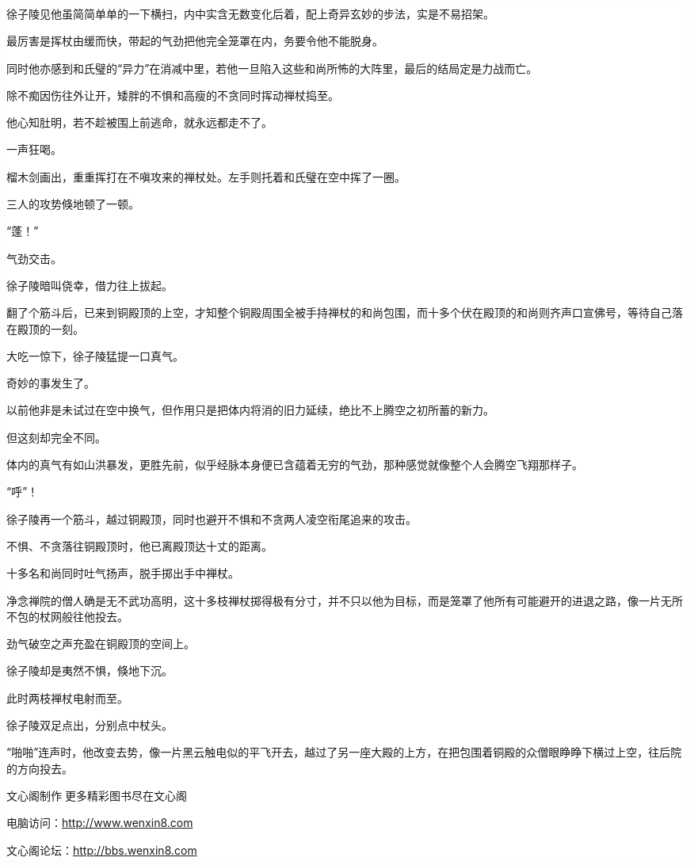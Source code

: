徐子陵见他虽简简单单的一下横扫，内中实含无数变化后着，配上奇异玄妙的步法，实是不易招架。

最厉害是挥杖由缓而快，带起的气劲把他完全笼罩在内，务要令他不能脱身。

同时他亦感到和氏璧的“异力”在消减中里，若他一旦陷入这些和尚所怖的大阵里，最后的结局定是力战而亡。

除不痴因伤往外让开，矮胖的不惧和高瘦的不贪同时挥动禅杖捣至。

他心知肚明，若不趁被围上前逃命，就永远都走不了。

一声狂喝。

榴木剑画出，重重挥打在不嗔攻来的禅杖处。左手则托着和氏璧在空中挥了一圈。

三人的攻势倏地顿了一顿。

“蓬！”

气劲交击。

徐子陵暗叫侥幸，借力往上拔起。

翻了个筋斗后，已来到铜殿顶的上空，才知整个铜殿周围全被手持禅杖的和尚包围，而十多个伏在殿顶的和尚则齐声口宣佛号，等待自己落在殿顶的一刻。

大吃一惊下，徐子陵猛提一口真气。

奇妙的事发生了。

以前他非是未试过在空中换气，但作用只是把体内将消的旧力延续，绝比不上腾空之初所蓄的新力。

但这刻却完全不同。

体内的真气有如山洪暴发，更胜先前，似乎经脉本身便已含蕴着无穷的气劲，那种感觉就像整个人会腾空飞翔那样子。

“呼”！

徐子陵再一个筋斗，越过铜殿顶，同时也避开不惧和不贪两人凌空衔尾追来的攻击。

不惧、不贪落往铜殿顶时，他已离殿顶达十丈的距离。

十多名和尚同时吐气扬声，脱手掷出手中禅杖。

净念禅院的僧人确是无不武功高明，这十多枝禅杖掷得极有分寸，并不只以他为目标，而是笼罩了他所有可能避开的进退之路，像一片无所不包的杖网般往他投去。

劲气破空之声充盈在铜殿顶的空间上。

徐子陵却是夷然不惧，倏地下沉。

此时两枝禅杖电射而至。

徐子陵双足点出，分别点中杖头。

“啪啪”连声时，他改变去势，像一片黑云触电似的平飞开去，越过了另一座大殿的上方，在把包围着铜殿的众僧眼睁睁下横过上空，往后院的方向投去。

文心阁制作 更多精彩图书尽在文心阁

电脑访问：http://www.wenxin8.com

文心阁论坛：http://bbs.wenxin8.com